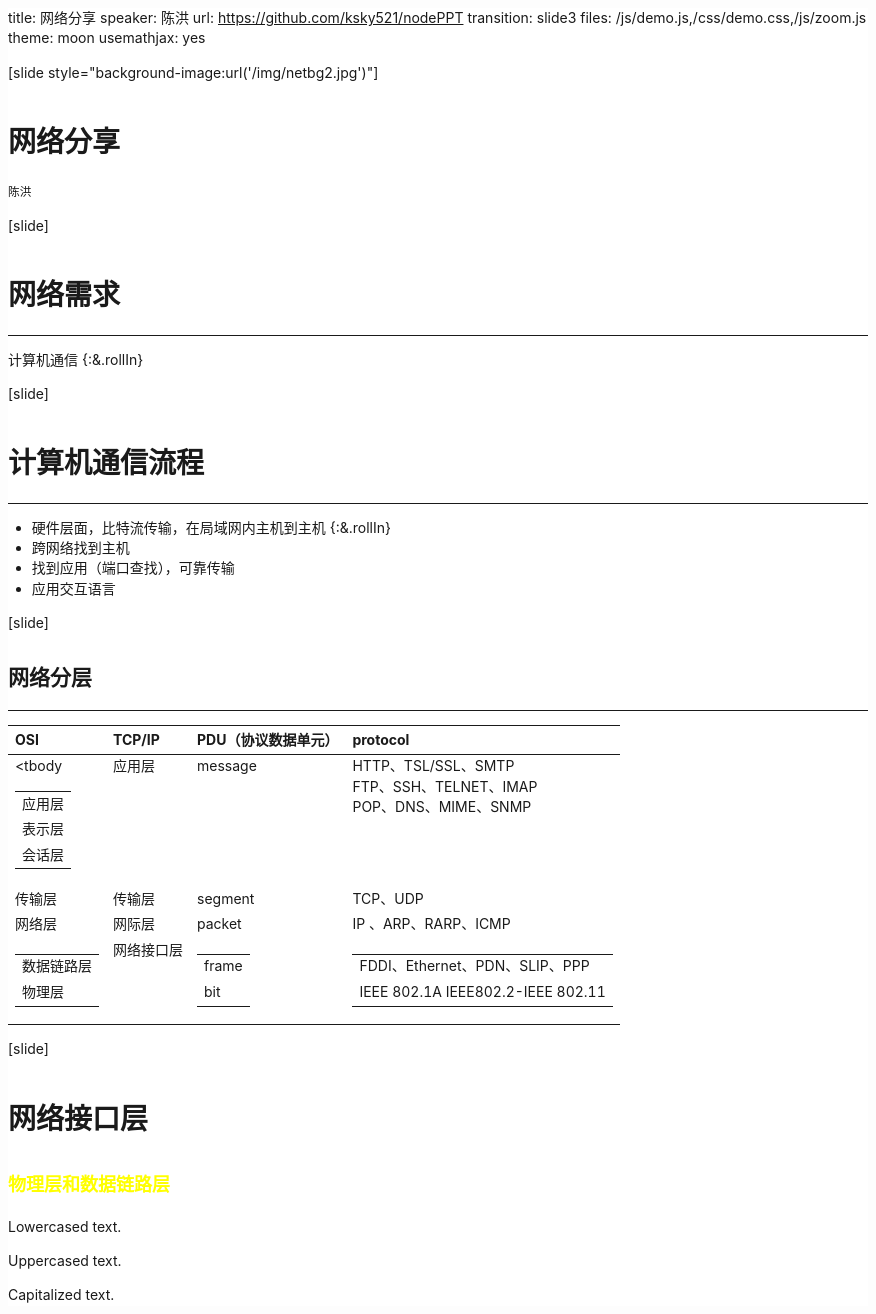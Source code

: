 title: 网络分享
speaker: 陈洪
url: https://github.com/ksky521/nodePPT
transition: slide3
files: /js/demo.js,/css/demo.css,/js/zoom.js
theme: moon
usemathjax: yes

[slide style="background-image:url('/img/netbg2.jpg')"]
# 网络分享
<small>陈洪</small>

[slide]
# 网络需求
----
计算机通信 {:&.rollIn}

[slide]
# 计算机通信流程 
----
* 硬件层面，比特流传输，在局域网内主机到主机 {:&.rollIn}
* 跨网络找到主机
* 找到应用（端口查找），可靠传输
* 应用交互语言



[slide]
## 网络分层
----
OSI | TCP/IP | PDU（协议数据单元） | protocol
:-------|:------|:-------|:--------
<table><tbody<tr><td>应用层</td></tr><tr><td>表示层</td></tr><tr><td>会话层</td></tr></tbody></table> | 应用层 | message  |  HTTP、TSL/SSL、SMTP</br> FTP、SSH、TELNET、IMAP</br> POP、DNS、MIME、SNMP
传输层 | 传输层 | segment | TCP、UDP
网络层 | 网际层 | packet | IP 、ARP、RARP、ICMP
<table><tbody><tr><td>数据链路层</td></tr><tr><td>物理层</td></tr></tbody></table>| 网络接口层 | <table><tbody><tr><td>frame</td></tr><tr><td>bit</td></tr></tbody></table> | <table><tbody><tr><td>FDDI、Ethernet、PDN、SLIP、PPP</td></tr><tr><td>IEEE 802.1A  IEEE802.2-IEEE 802.11</td></tr></tbody></table> 

[slide]
# 网络接口层
<font size="4" color="yellow">物理层和数据链路层</font>
----

<div class="bs-example" data-example-id="text-capitalization">
    <p class="text-lowercase">Lowercased text.</p>
    <p class="text-uppercase">Uppercased text.</p>
    <p class="text-capitalize">Capitalized text.</p>
  </div>
